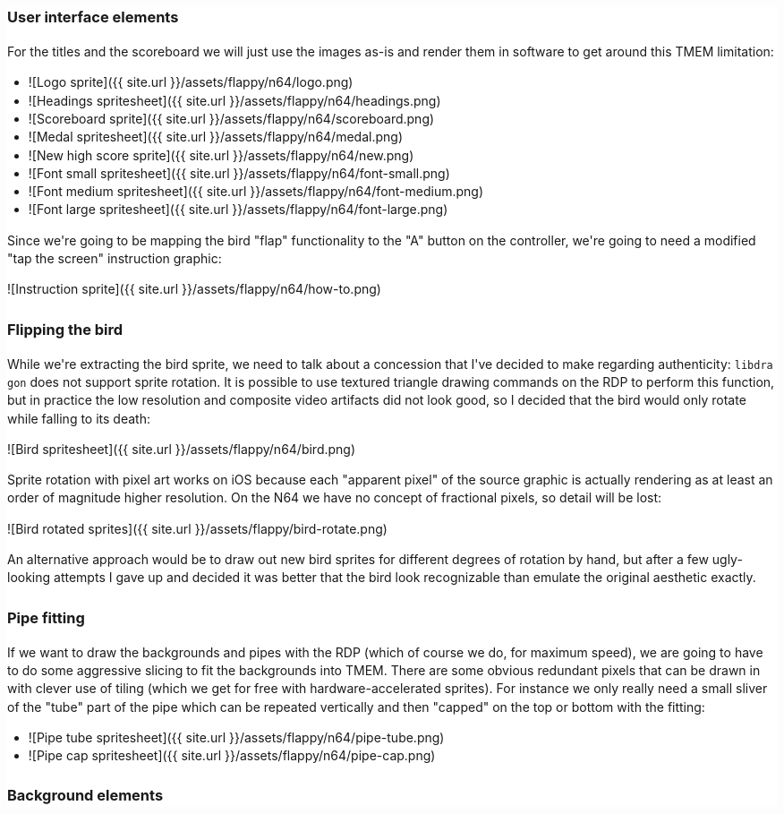 ### User interface elements

For the titles and the scoreboard we will just use the images as-is and render them in software to get around this TMEM limitation:

* ![Logo sprite]({{ site.url }}/assets/flappy/n64/logo.png)
* ![Headings spritesheet]({{ site.url }}/assets/flappy/n64/headings.png)
* ![Scoreboard sprite]({{ site.url }}/assets/flappy/n64/scoreboard.png)
* ![Medal spritesheet]({{ site.url }}/assets/flappy/n64/medal.png)
* ![New high score sprite]({{ site.url }}/assets/flappy/n64/new.png)
* ![Font small spritesheet]({{ site.url }}/assets/flappy/n64/font-small.png)
* ![Font medium spritesheet]({{ site.url }}/assets/flappy/n64/font-medium.png)
* ![Font large spritesheet]({{ site.url }}/assets/flappy/n64/font-large.png)

Since we're going to be mapping the bird "flap" functionality to the "A" button on the controller, we're going to need a modified "tap the screen" instruction graphic:

![Instruction sprite]({{ site.url }}/assets/flappy/n64/how-to.png)

### Flipping the bird

While we're extracting the bird sprite, we need to talk about a concession that I've decided to make regarding authenticity: `libdragon` does not support sprite rotation. It is possible to use textured triangle drawing commands on the RDP to perform this function, but in practice the low resolution and composite video artifacts did not look good, so I decided that the bird would only rotate while falling to its death:

![Bird spritesheet]({{ site.url }}/assets/flappy/n64/bird.png)

Sprite rotation with pixel art works on iOS because each "apparent pixel" of the source graphic is actually rendering as at least an order of magnitude higher resolution. On the N64 we have no concept of fractional pixels, so detail will be lost:

![Bird rotated sprites]({{ site.url }}/assets/flappy/bird-rotate.png)

An alternative approach would be to draw out new bird sprites for different degrees of rotation by hand, but after a few ugly-looking attempts I gave up and decided it was better that the bird look recognizable than emulate the original aesthetic exactly.

### Pipe fitting

If we want to draw the backgrounds and pipes with the RDP (which of course we do, for maximum speed), we are going to have to do some aggressive slicing to fit the backgrounds into TMEM. There are some obvious redundant pixels that can be drawn in with clever use of tiling (which we get for free with hardware-accelerated sprites). For instance we only really need a small sliver of the "tube" part of the pipe which can be repeated vertically and then "capped" on the top or bottom with the fitting:

* ![Pipe tube spritesheet]({{ site.url }}/assets/flappy/n64/pipe-tube.png)
* ![Pipe cap spritesheet]({{ site.url }}/assets/flappy/n64/pipe-cap.png)

### Background elements
